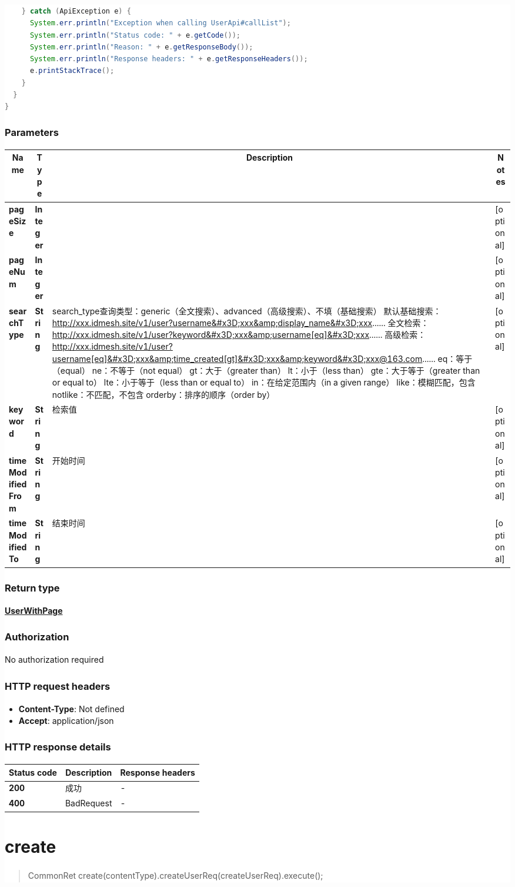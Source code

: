 ```java
    } catch (ApiException e) {
      System.err.println("Exception when calling UserApi#callList");
      System.err.println("Status code: " + e.getCode());
      System.err.println("Reason: " + e.getResponseBody());
      System.err.println("Response headers: " + e.getResponseHeaders());
      e.printStackTrace();
    }
  }
}
```

### Parameters

| Name | Type | Description  | Notes |
|------------- | ------------- | ------------- | -------------|
| **pageSize** | **Integer**|  | [optional] |
| **pageNum** | **Integer**|  | [optional] |
| **searchType** | **String**| search_type查询类型：generic（全文搜索）、advanced（高级搜索）、不填（基础搜索） 默认基础搜索：http://xxx.idmesh.site/v1/user?username&#x3D;xxx&amp;display_name&#x3D;xxx...... 全文检索：http://xxx.idmesh.site/v1/user?keyword&#x3D;xxx&amp;username[eq]&#x3D;xxx...... 高级检索：http://xxx.idmesh.site/v1/user?username[eq]&#x3D;xxx&amp;time_created[gt]&#x3D;xxx&amp;keyword&#x3D;xxx@163.com...... eq：等于（equal） ne：不等于（not equal） gt：大于（greater than） lt：小于（less than） gte：大于等于（greater than or equal to） lte：小于等于（less than or equal to） in：在给定范围内（in a given range） like：模糊匹配，包含 notlike：不匹配，不包含 orderby：排序的顺序（order by）  | [optional] |
| **keyword** | **String**| 检索值 | [optional] |
| **timeModifiedFrom** | **String**| 开始时间 | [optional] |
| **timeModifiedTo** | **String**| 结束时间 | [optional] |

### Return type

[**UserWithPage**](UserWithPage.md)

### Authorization

No authorization required

### HTTP request headers

 - **Content-Type**: Not defined
 - **Accept**: application/json

### HTTP response details
| Status code | Description | Response headers |
|-------------|-------------|------------------|
| **200** | 成功 |  -  |
| **400** | BadRequest |  -  |

<a id="create"></a>
# **create**
> CommonRet create(contentType).createUserReq(createUserReq).execute();
